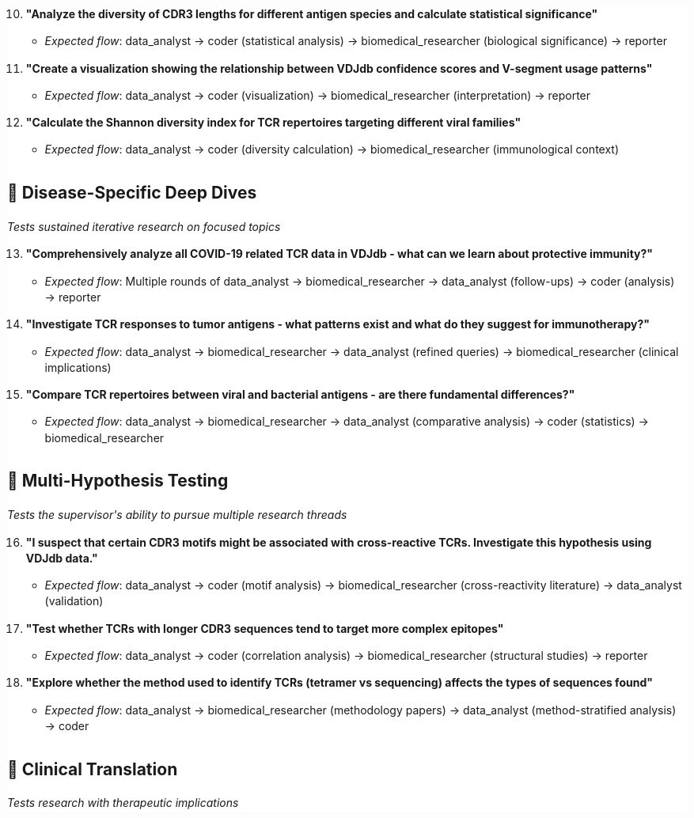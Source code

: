 10. **"Analyze the diversity of CDR3 lengths for different antigen species and calculate statistical significance"**
    - *Expected flow*: data_analyst → coder (statistical analysis) → biomedical_researcher (biological significance) → reporter

11. **"Create a visualization showing the relationship between VDJdb confidence scores and V-segment usage patterns"**
    - *Expected flow*: data_analyst → coder (visualization) → biomedical_researcher (interpretation) → reporter

12. **"Calculate the Shannon diversity index for TCR repertoires targeting different viral families"**
    - *Expected flow*: data_analyst → coder (diversity calculation) → biomedical_researcher (immunological context)

## 🦠 **Disease-Specific Deep Dives**
*Tests sustained iterative research on focused topics*

13. **"Comprehensively analyze all COVID-19 related TCR data in VDJdb - what can we learn about protective immunity?"**
    - *Expected flow*: Multiple rounds of data_analyst → biomedical_researcher → data_analyst (follow-ups) → coder (analysis) → reporter

14. **"Investigate TCR responses to tumor antigens - what patterns exist and what do they suggest for immunotherapy?"**
    - *Expected flow*: data_analyst → biomedical_researcher → data_analyst (refined queries) → biomedical_researcher (clinical implications)

15. **"Compare TCR repertoires between viral and bacterial antigens - are there fundamental differences?"**
    - *Expected flow*: data_analyst → biomedical_researcher → data_analyst (comparative analysis) → coder (statistics) → biomedical_researcher

## 🔄 **Multi-Hypothesis Testing**
*Tests the supervisor's ability to pursue multiple research threads*

16. **"I suspect that certain CDR3 motifs might be associated with cross-reactive TCRs. Investigate this hypothesis using VDJdb data."**
    - *Expected flow*: data_analyst → coder (motif analysis) → biomedical_researcher (cross-reactivity literature) → data_analyst (validation)

17. **"Test whether TCRs with longer CDR3 sequences tend to target more complex epitopes"**
    - *Expected flow*: data_analyst → coder (correlation analysis) → biomedical_researcher (structural studies) → reporter

18. **"Explore whether the method used to identify TCRs (tetramer vs sequencing) affects the types of sequences found"**
    - *Expected flow*: data_analyst → biomedical_researcher (methodology papers) → data_analyst (method-stratified analysis) → coder

## 🎯 **Clinical Translation**
*Tests research with therapeutic implications*
